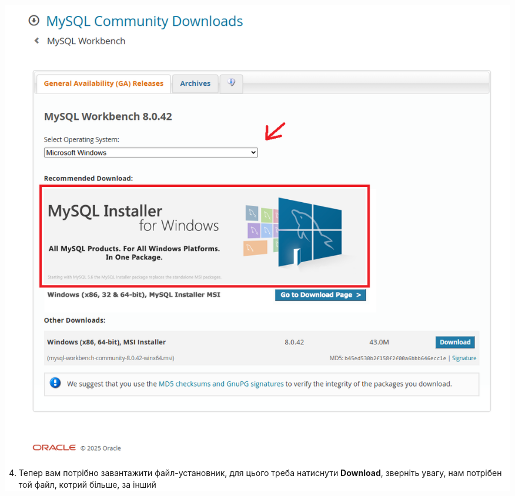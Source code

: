    ![doc_2025-06-28_20-53-58-1.png](https://github.com/PrymushAnton/reactNativeMySpace/blob/readme/readme-images/doc_2025-06-28_20-53-58-1.png)

4. Тепер вам потрібно завантажити файл-установник, для цього треба натиснути **Download**, зверніть увагу, нам потрібен той файл, котрий більше, за інший
